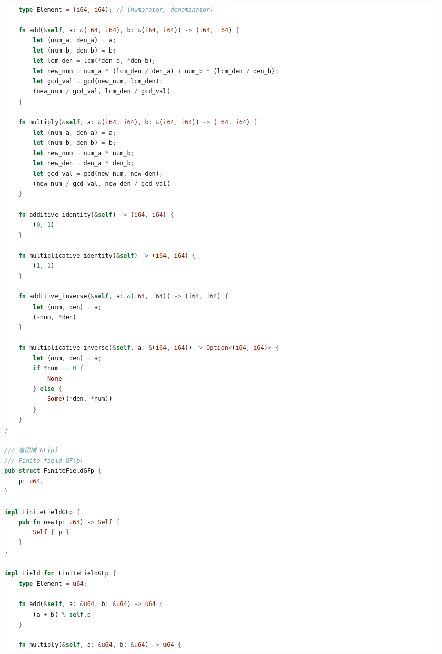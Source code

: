 ```rust
    type Element = (i64, i64); // (numerator, denominator)
    
    fn add(&self, a: &(i64, i64), b: &(i64, i64)) -> (i64, i64) {
        let (num_a, den_a) = a;
        let (num_b, den_b) = b;
        let lcm_den = lcm(*den_a, *den_b);
        let new_num = num_a * (lcm_den / den_a) + num_b * (lcm_den / den_b);
        let gcd_val = gcd(new_num, lcm_den);
        (new_num / gcd_val, lcm_den / gcd_val)
    }
    
    fn multiply(&self, a: &(i64, i64), b: &(i64, i64)) -> (i64, i64) {
        let (num_a, den_a) = a;
        let (num_b, den_b) = b;
        let new_num = num_a * num_b;
        let new_den = den_a * den_b;
        let gcd_val = gcd(new_num, new_den);
        (new_num / gcd_val, new_den / gcd_val)
    }
    
    fn additive_identity(&self) -> (i64, i64) {
        (0, 1)
    }
    
    fn multiplicative_identity(&self) -> (i64, i64) {
        (1, 1)
    }
    
    fn additive_inverse(&self, a: &(i64, i64)) -> (i64, i64) {
        let (num, den) = a;
        (-num, *den)
    }
    
    fn multiplicative_inverse(&self, a: &(i64, i64)) -> Option<(i64, i64)> {
        let (num, den) = a;
        if *num == 0 {
            None
        } else {
            Some((*den, *num))
        }
    }
}

/// 有限域 GF(p)
/// Finite field GF(p)
pub struct FiniteFieldGFp {
    p: u64,
}

impl FiniteFieldGFp {
    pub fn new(p: u64) -> Self {
        Self { p }
    }
}

impl Field for FiniteFieldGFp {
    type Element = u64;
    
    fn add(&self, a: &u64, b: &u64) -> u64 {
        (a + b) % self.p
    }
    
    fn multiply(&self, a: &u64, b: &u64) -> u64 {
```